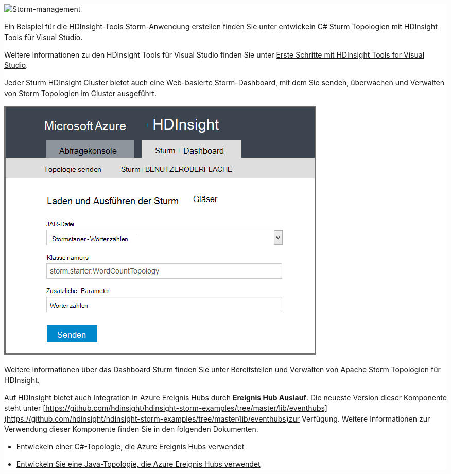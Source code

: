 ![Storm-management](./media/hdinsight-storm-overview/stormview.png)

Ein Beispiel für die HDInsight-Tools Storm-Anwendung erstellen finden Sie unter [entwickeln C# Sturm Topologien mit HDInsight Tools für Visual Studio](hdinsight-storm-develop-csharp-visual-studio-topology.md).

Weitere Informationen zu den HDInsight Tools für Visual Studio finden Sie unter [Erste Schritte mit HDInsight Tools for Visual Studio](../HDInsight/hdinsight-hadoop-visual-studio-tools-get-started.md).

Jeder Sturm HDInsight Cluster bietet auch eine Web-basierte Storm-Dashboard, mit dem Sie senden, überwachen und Verwalten von Storm Topologien im Cluster ausgeführt.

![Storm-dashboard](./media/hdinsight-storm-overview/dashboard.png)

Weitere Informationen über das Dashboard Sturm finden Sie unter [Bereitstellen und Verwalten von Apache Storm Topologien für HDInsight](hdinsight-storm-deploy-monitor-topology.md).

Auf HDInsight bietet auch Integration in Azure Ereignis Hubs durch **Ereignis Hub Auslauf**. Die neueste Version dieser Komponente steht unter [https://github.com/hdinsight/hdinsight-storm-examples/tree/master/lib/eventhubs](https://github.com/hdinsight/hdinsight-storm-examples/tree/master/lib/eventhubs)zur Verfügung. Weitere Informationen zur Verwendung dieser Komponente finden Sie in den folgenden Dokumenten.

* [Entwickeln einer C#-Topologie, die Azure Ereignis Hubs verwendet](hdinsight-storm-develop-csharp-event-hub-topology.md)

* [Entwickeln Sie eine Java-Topologie, die Azure Ereignis Hubs verwendet](hdinsight-storm-develop-java-event-hub-topology.md)
